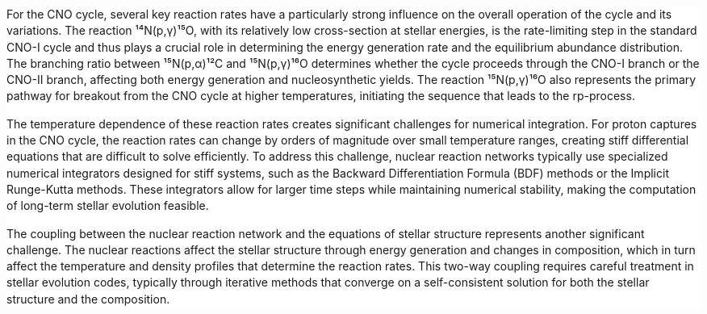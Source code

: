 For the CNO cycle, several key reaction rates have a particularly strong influence on the overall operation of the cycle and its variations. The reaction ¹⁴N(p,γ)¹⁵O, with its relatively low cross-section at stellar energies, is the rate-limiting step in the standard CNO-I cycle and thus plays a crucial role in determining the energy generation rate and the equilibrium abundance distribution. The branching ratio between ¹⁵N(p,α)¹²C and ¹⁵N(p,γ)¹⁶O determines whether the cycle proceeds through the CNO-I branch or the CNO-II branch, affecting both energy generation and nucleosynthetic yields. The reaction ¹⁵N(p,γ)¹⁶O also represents the primary pathway for breakout from the CNO cycle at higher temperatures, initiating the sequence that leads to the rp-process.

The temperature dependence of these reaction rates creates significant challenges for numerical integration. For proton captures in the CNO cycle, the reaction rates can change by orders of magnitude over small temperature ranges, creating stiff differential equations that are difficult to solve efficiently. To address this challenge, nuclear reaction networks typically use specialized numerical integrators designed for stiff systems, such as the Backward Differentiation Formula (BDF) methods or the Implicit Runge-Kutta methods. These integrators allow for larger time steps while maintaining numerical stability, making the computation of long-term stellar evolution feasible.

The coupling between the nuclear reaction network and the equations of stellar structure represents another significant challenge. The nuclear reactions affect the stellar structure through energy generation and changes in composition, which in turn affect the temperature and density profiles that determine the reaction rates. This two-way coupling requires careful treatment in stellar evolution codes, typically through iterative methods that converge on a self-consistent solution for both the stellar structure and the composition.


